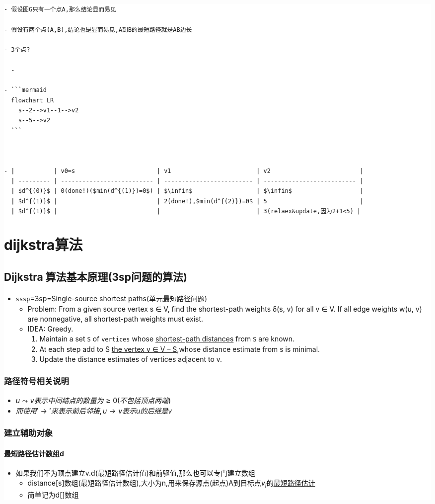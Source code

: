     - 假设图G只有一个点A,那么结论显而易见

    - 假设有两个点(A,B),结论也是显而易见,A到B的最短路径就是AB边长

    - 3个点?

      - 

    - ```mermaid
      flowchart LR
      	s--2-->v1--1-->v2
      	s--5-->v2
      ```

      

    - |           | v0=s                       | v1                        | v2                         |
      | --------- | -------------------------- | ------------------------- | -------------------------- |
      | $d^{(0)}$ | 0(done!)($min(d^{(1)})=0$) | $\infin$                  | $\infin$                   |
      | $d^{(1)}$ |                            | 2(done!),$min(d^{(2)})=0$ | 5                          |
      | $d^{(1)}$ |                            |                           | 3(relaex&update,因为2+1<5) |

      



# dijkstra算法

## Dijkstra 算法基本原理(3sp问题的算法)

- `sssp`=3sp=Single-source shortest paths(单元最短路径问题)
  - Problem: From a given source vertex s ∈ V, find 
    the shortest-path weights δ(s, v) for all v ∈ V.
    If all edge weights w(u, v) are nonnegative, all 
    shortest-path weights must exist. 
  - IDEA: Greedy.
    1. Maintain a set `S` of `vertices` whose <u>shortest-path distances</u> from `S` are known.
    2. At each step add to S <u>the vertex v ∈ V – S</u>,whose distance estimate from s is minimal.
    3. Update the distance estimates of vertices adjacent to v.

### 路径符号相关说明

- $u\leadsto v表示中间结点的数量为\geqslant 0(不包括顶点两端)$
- $而使用'\to'来表示前后邻接,u\to v表示u的后继是v$



### 建立辅助对象

#### 最短路径估计数组d

- 如果我们不为顶点建立v.d(最短路径估计值)和前驱值,那么也可以专门建立数组
  - distance[s]数组(最短路径估计数组),大小为n,用来保存源点(起点)A到目标点$v_i$的<u>最短路径估计</u>
  - 简单记为d[]数组
